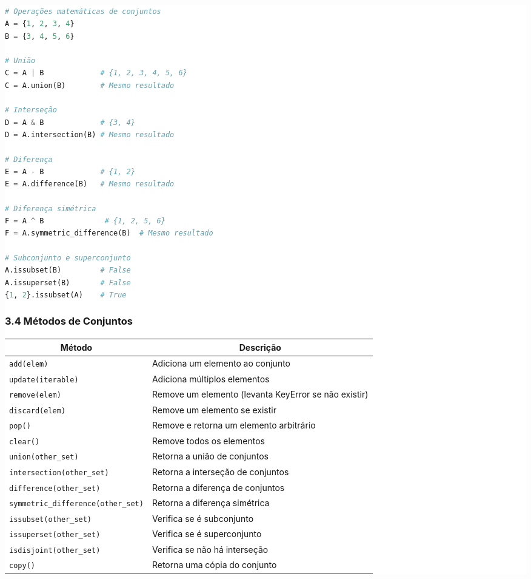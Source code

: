 ```python
# Operações matemáticas de conjuntos
A = {1, 2, 3, 4}
B = {3, 4, 5, 6}

# União
C = A | B             # {1, 2, 3, 4, 5, 6}
C = A.union(B)        # Mesmo resultado

# Interseção
D = A & B             # {3, 4}
D = A.intersection(B) # Mesmo resultado

# Diferença
E = A - B             # {1, 2}
E = A.difference(B)   # Mesmo resultado

# Diferença simétrica
F = A ^ B              # {1, 2, 5, 6}
F = A.symmetric_difference(B)  # Mesmo resultado

# Subconjunto e superconjunto
A.issubset(B)         # False
A.issuperset(B)       # False
{1, 2}.issubset(A)    # True
```

### 3.4 Métodos de Conjuntos

| Método                            | Descrição                                            |
| --------------------------------- | ---------------------------------------------------- |
| `add(elem)`                       | Adiciona um elemento ao conjunto                     |
| `update(iterable)`                | Adiciona múltiplos elementos                         |
| `remove(elem)`                    | Remove um elemento (levanta KeyError se não existir) |
| `discard(elem)`                   | Remove um elemento se existir                        |
| `pop()`                           | Remove e retorna um elemento arbitrário              |
| `clear()`                         | Remove todos os elementos                            |
| `union(other_set)`                | Retorna a união de conjuntos                         |
| `intersection(other_set)`         | Retorna a interseção de conjuntos                    |
| `difference(other_set)`           | Retorna a diferença de conjuntos                     |
| `symmetric_difference(other_set)` | Retorna a diferença simétrica                        |
| `issubset(other_set)`             | Verifica se é subconjunto                            |
| `issuperset(other_set)`           | Verifica se é superconjunto                          |
| `isdisjoint(other_set)`           | Verifica se não há interseção                        |
| `copy()`                          | Retorna uma cópia do conjunto                        |
